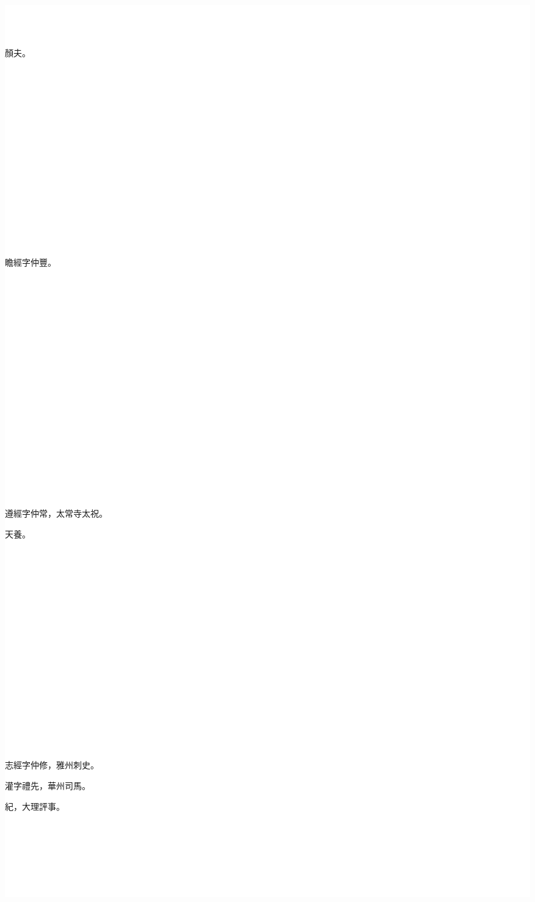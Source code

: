 
　

　

顏夫。

　

　

　

　

　

　

　

　

　

瞻經字仲豐。

　

　

　

　

　

　

　

　

　

　

　

遵經字仲常，太常寺太祝。

天養。

　

　

　

　

　

　

　

　

　

　

志經字仲修，雅州刺史。

灌字禮先，華州司馬。

紀，大理評事。

　

　

　

　
